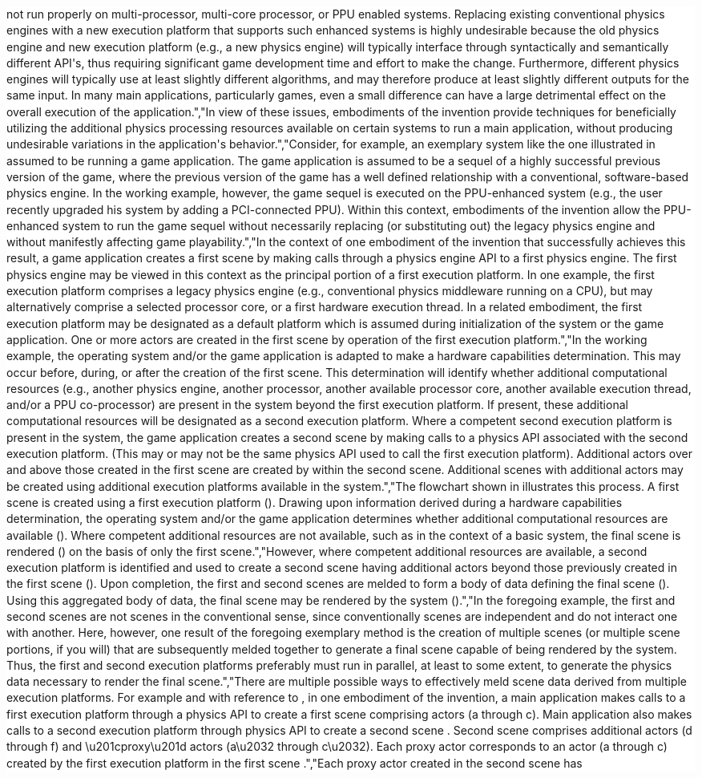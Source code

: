 not run properly on multi-processor, multi-core processor, or PPU enabled systems. Replacing existing conventional physics engines with a new execution platform that supports such enhanced systems is highly undesirable because the old physics engine and new execution platform (e.g., a new physics engine) will typically interface through syntactically and semantically different API's, thus requiring significant game development time and effort to make the change. Furthermore, different physics engines will typically use at least slightly different algorithms, and may therefore produce at least slightly different outputs for the same input. In many main applications, particularly games, even a small difference can have a large detrimental effect on the overall execution of the application.","In view of these issues, embodiments of the invention provide techniques for beneficially utilizing the additional physics processing resources available on certain systems to run a main application, without producing undesirable variations in the application's behavior.","Consider, for example, an exemplary system like the one illustrated in  assumed to be running a game application. The game application is assumed to be a sequel of a highly successful previous version of the game, where the previous version of the game has a well defined relationship with a conventional, software-based physics engine. In the working example, however, the game sequel is executed on the PPU-enhanced system (e.g., the user recently upgraded his system by adding a PCI-connected PPU). Within this context, embodiments of the invention allow the PPU-enhanced system to run the game sequel without necessarily replacing (or substituting out) the legacy physics engine and without manifestly affecting game playability.","In the context of one embodiment of the invention that successfully achieves this result, a game application creates a first scene by making calls through a physics engine API to a first physics engine. The first physics engine may be viewed in this context as the principal portion of a first execution platform. In one example, the first execution platform comprises a legacy physics engine (e.g., conventional physics middleware running on a CPU), but may alternatively comprise a selected processor core, or a first hardware execution thread. In a related embodiment, the first execution platform may be designated as a default platform which is assumed during initialization of the system or the game application. One or more actors are created in the first scene by operation of the first execution platform.","In the working example, the operating system and\/or the game application is adapted to make a hardware capabilities determination. This may occur before, during, or after the creation of the first scene. This determination will identify whether additional computational resources (e.g., another physics engine, another processor, another available processor core, another available execution thread, and\/or a PPU co-processor) are present in the system beyond the first execution platform. If present, these additional computational resources will be designated as a second execution platform. Where a competent second execution platform is present in the system, the game application creates a second scene by making calls to a physics API associated with the second execution platform. (This may or may not be the same physics API used to call the first execution platform). Additional actors over and above those created in the first scene are created by within the second scene. Additional scenes with additional actors may be created using additional execution platforms available in the system.","The flowchart shown in  illustrates this process. A first scene is created using a first execution platform (). Drawing upon information derived during a hardware capabilities determination, the operating system and\/or the game application determines whether additional computational resources are available (). Where competent additional resources are not available, such as in the context of a basic system, the final scene is rendered () on the basis of only the first scene.","However, where competent additional resources are available, a second execution platform is identified and used to create a second scene having additional actors beyond those previously created in the first scene (). Upon completion, the first and second scenes are melded to form a body of data defining the final scene (). Using this aggregated body of data, the final scene may be rendered by the system ().","In the foregoing example, the first and second scenes are not scenes in the conventional sense, since conventionally scenes are independent and do not interact one with another. Here, however, one result of the foregoing exemplary method is the creation of multiple scenes (or multiple scene portions, if you will) that are subsequently melded together to generate a final scene capable of being rendered by the system. Thus, the first and second execution platforms preferably must run in parallel, at least to some extent, to generate the physics data necessary to render the final scene.","There are multiple possible ways to effectively meld scene data derived from multiple execution platforms. For example and with reference to , in one embodiment of the invention, a main application  makes calls to a first execution platform through a physics API  to create a first scene  comprising actors (a through c). Main application  also makes calls to a second execution platform through physics API  to create a second scene . Second scene  comprises additional actors (d through f) and \u201cproxy\u201d actors (a\u2032 through c\u2032). Each proxy actor corresponds to an actor (a through c) created by the first execution platform in the first scene .","Each proxy actor created in the second scene has